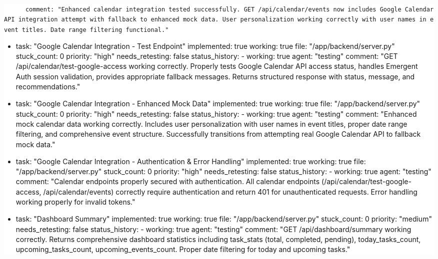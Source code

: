           comment: "Enhanced calendar integration tested successfully. GET /api/calendar/events now includes Google Calendar API integration attempt with fallback to enhanced mock data. User personalization working correctly with user names in event titles. Date range filtering functional."

  - task: "Google Calendar Integration - Test Endpoint"
    implemented: true
    working: true
    file: "/app/backend/server.py"
    stuck_count: 0
    priority: "high"
    needs_retesting: false
    status_history:
        - working: true
          agent: "testing"
          comment: "GET /api/calendar/test-google-access working correctly. Properly tests Google Calendar API access status, handles Emergent Auth session validation, provides appropriate fallback messages. Returns structured response with status, message, and recommendations."

  - task: "Google Calendar Integration - Enhanced Mock Data"
    implemented: true
    working: true
    file: "/app/backend/server.py"
    stuck_count: 0
    priority: "high"
    needs_retesting: false
    status_history:
        - working: true
          agent: "testing"
          comment: "Enhanced mock calendar data working correctly. Includes user personalization with user names in event titles, proper date range filtering, and comprehensive event structure. Successfully transitions from attempting real Google Calendar API to fallback mock data."

  - task: "Google Calendar Integration - Authentication & Error Handling"
    implemented: true
    working: true
    file: "/app/backend/server.py"
    stuck_count: 0
    priority: "high"
    needs_retesting: false
    status_history:
        - working: true
          agent: "testing"
          comment: "Calendar endpoints properly secured with authentication. All calendar endpoints (/api/calendar/test-google-access, /api/calendar/events) correctly require authentication and return 401 for unauthenticated requests. Error handling working properly for invalid tokens."

  - task: "Dashboard Summary"
    implemented: true
    working: true
    file: "/app/backend/server.py"
    stuck_count: 0
    priority: "medium"
    needs_retesting: false
    status_history:
        - working: true
          agent: "testing"
          comment: "GET /api/dashboard/summary working correctly. Returns comprehensive dashboard statistics including task_stats (total, completed, pending), today_tasks_count, upcoming_tasks_count, upcoming_events_count. Proper date filtering for today and upcoming tasks."
